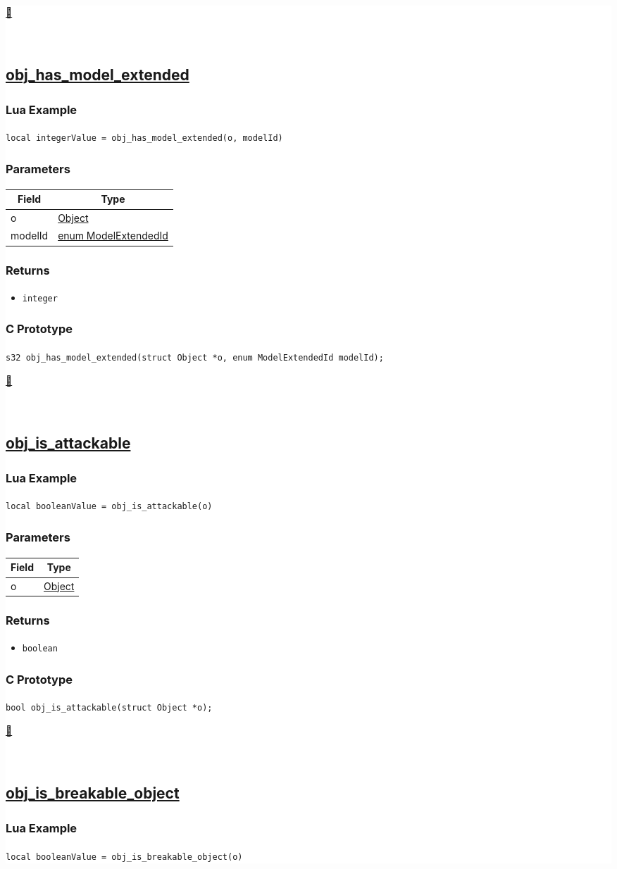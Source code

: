 [:arrow_up_small:](#)

<br />

## [obj_has_model_extended](#obj_has_model_extended)

### Lua Example
`local integerValue = obj_has_model_extended(o, modelId)`

### Parameters
| Field | Type |
| ----- | ---- |
| o | [Object](structs.md#Object) |
| modelId | [enum ModelExtendedId](constants.md#enum-ModelExtendedId) |

### Returns
- `integer`

### C Prototype
`s32 obj_has_model_extended(struct Object *o, enum ModelExtendedId modelId);`

[:arrow_up_small:](#)

<br />

## [obj_is_attackable](#obj_is_attackable)

### Lua Example
`local booleanValue = obj_is_attackable(o)`

### Parameters
| Field | Type |
| ----- | ---- |
| o | [Object](structs.md#Object) |

### Returns
- `boolean`

### C Prototype
`bool obj_is_attackable(struct Object *o);`

[:arrow_up_small:](#)

<br />

## [obj_is_breakable_object](#obj_is_breakable_object)

### Lua Example
`local booleanValue = obj_is_breakable_object(o)`
